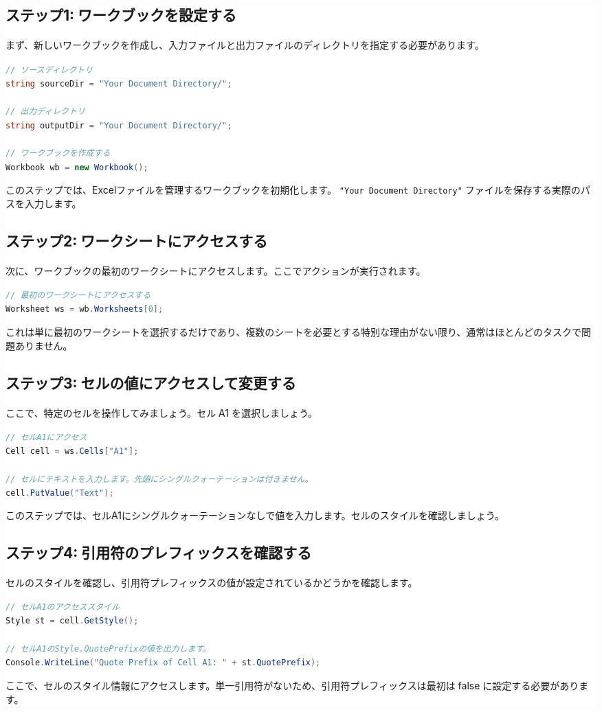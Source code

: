## ステップ1: ワークブックを設定する

まず、新しいワークブックを作成し、入力ファイルと出力ファイルのディレクトリを指定する必要があります。

```csharp
// ソースディレクトリ
string sourceDir = "Your Document Directory/";

// 出力ディレクトリ
string outputDir = "Your Document Directory/";

// ワークブックを作成する
Workbook wb = new Workbook();
```

このステップでは、Excelファイルを管理するワークブックを初期化します。 `"Your Document Directory"` ファイルを保存する実際のパスを入力します。

## ステップ2: ワークシートにアクセスする

次に、ワークブックの最初のワークシートにアクセスします。ここでアクションが実行されます。

```csharp
// 最初のワークシートにアクセスする
Worksheet ws = wb.Worksheets[0];
```

これは単に最初のワークシートを選択するだけであり、複数のシートを必要とする特別な理由がない限り、通常はほとんどのタスクで問題ありません。

## ステップ3: セルの値にアクセスして変更する

ここで、特定のセルを操作してみましょう。セル A1 を選択しましょう。 

```csharp
// セルA1にアクセス
Cell cell = ws.Cells["A1"];

// セルにテキストを入力します。先頭にシングルクォーテーションは付きません。
cell.PutValue("Text");
```

このステップでは、セルA1にシングルクォーテーションなしで値を入力します。セルのスタイルを確認しましょう。

## ステップ4: 引用符のプレフィックスを確認する

セルのスタイルを確認し、引用符プレフィックスの値が設定されているかどうかを確認します。

```csharp
// セルA1のアクセススタイル
Style st = cell.GetStyle();

// セルA1のStyle.QuotePrefixの値を出力します。
Console.WriteLine("Quote Prefix of Cell A1: " + st.QuotePrefix);
```

ここで、セルのスタイル情報にアクセスします。単一引用符がないため、引用符プレフィックスは最初は false に設定する必要があります。

